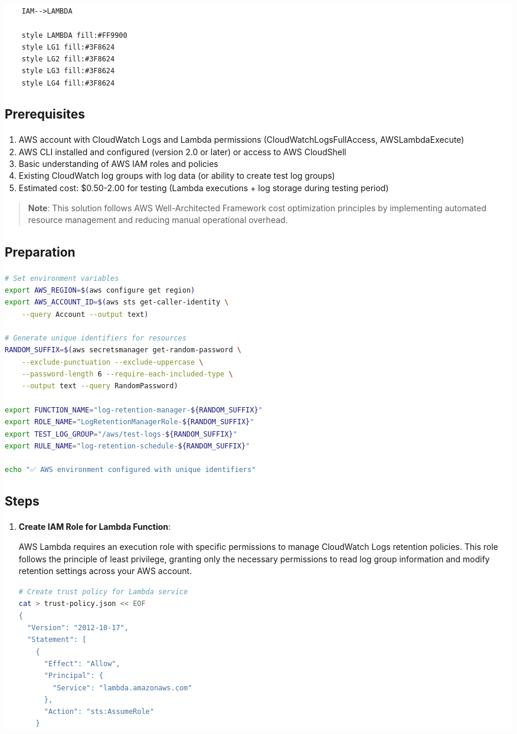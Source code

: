 ```mermaid
    IAM-->LAMBDA
    
    style LAMBDA fill:#FF9900
    style LG1 fill:#3F8624
    style LG2 fill:#3F8624
    style LG3 fill:#3F8624
    style LG4 fill:#3F8624
```

## Prerequisites

1. AWS account with CloudWatch Logs and Lambda permissions (CloudWatchLogsFullAccess, AWSLambdaExecute)
2. AWS CLI installed and configured (version 2.0 or later) or access to AWS CloudShell
3. Basic understanding of AWS IAM roles and policies
4. Existing CloudWatch log groups with log data (or ability to create test log groups)
5. Estimated cost: $0.50-2.00 for testing (Lambda executions + log storage during testing period)

> **Note**: This solution follows AWS Well-Architected Framework cost optimization principles by implementing automated resource management and reducing manual operational overhead.

## Preparation

```bash
# Set environment variables
export AWS_REGION=$(aws configure get region)
export AWS_ACCOUNT_ID=$(aws sts get-caller-identity \
    --query Account --output text)

# Generate unique identifiers for resources
RANDOM_SUFFIX=$(aws secretsmanager get-random-password \
    --exclude-punctuation --exclude-uppercase \
    --password-length 6 --require-each-included-type \
    --output text --query RandomPassword)

export FUNCTION_NAME="log-retention-manager-${RANDOM_SUFFIX}"
export ROLE_NAME="LogRetentionManagerRole-${RANDOM_SUFFIX}"
export TEST_LOG_GROUP="/aws/test-logs-${RANDOM_SUFFIX}"
export RULE_NAME="log-retention-schedule-${RANDOM_SUFFIX}"

echo "✅ AWS environment configured with unique identifiers"
```

## Steps

1. **Create IAM Role for Lambda Function**:

   AWS Lambda requires an execution role with specific permissions to manage CloudWatch Logs retention policies. This role follows the principle of least privilege, granting only the necessary permissions to read log group information and modify retention settings across your AWS account.

   ```bash
   # Create trust policy for Lambda service
   cat > trust-policy.json << EOF
   {
     "Version": "2012-10-17",
     "Statement": [
       {
         "Effect": "Allow",
         "Principal": {
           "Service": "lambda.amazonaws.com"
         },
         "Action": "sts:AssumeRole"
       }
   ```